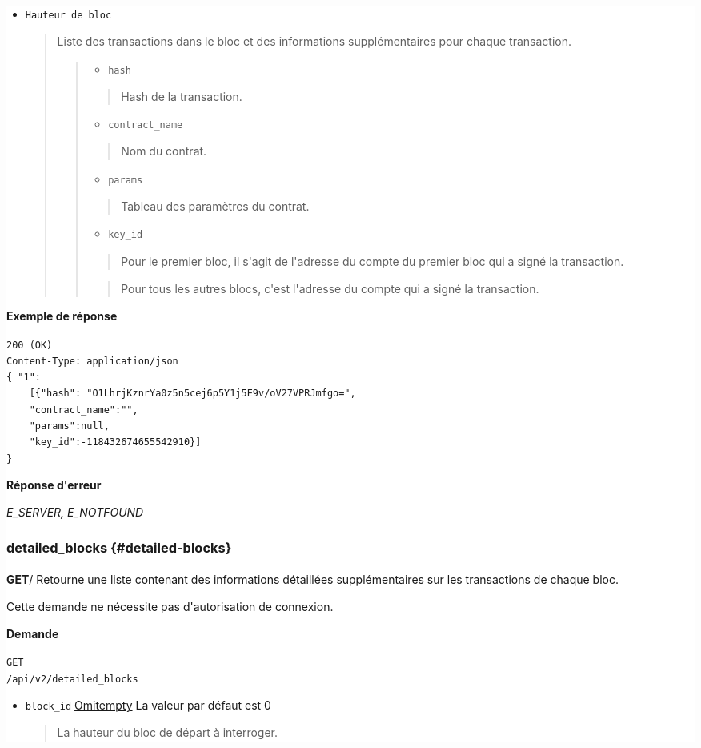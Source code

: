 - `Hauteur de bloc`

    > Liste des transactions dans le bloc et des informations supplémentaires pour chaque transaction.
    >
    > > - `hash`
    > >
    > > > Hash de la transaction.
    > >
    > > - `contract_name`
    > >
    > > > Nom du contrat.
    > >
    > > - `params`
    > >
    > > > Tableau des paramètres du contrat.
    > >
    > > - `key_id`
    > >
    > > > Pour le premier bloc, il s'agit de l'adresse du compte du premier bloc qui a signé la transaction.
    > >
    > > > Pour tous les autres blocs, c'est l'adresse du compte qui a signé la transaction.

**Exemple de réponse**

```text
200 (OK)
Content-Type: application/json
{ "1":
    [{"hash": "O1LhrjKznrYa0z5n5cej6p5Y1j5E9v/oV27VPRJmfgo=",
    "contract_name":"",
    "params":null,
    "key_id":-118432674655542910}]
}
```

**Réponse d'erreur**

*E_SERVER, E_NOTFOUND*

### detailed_blocks {#detailed-blocks}

**GET**/ Retourne une liste contenant des informations détaillées supplémentaires sur les transactions de chaque bloc.

Cette demande ne nécessite pas d'autorisation de connexion.

**Demande**

``` text
GET
/api/v2/detailed_blocks
```

- `block_id` [Omitempty](#omitempty) La valeur par défaut est 0

  > La hauteur du bloc de départ à interroger.
